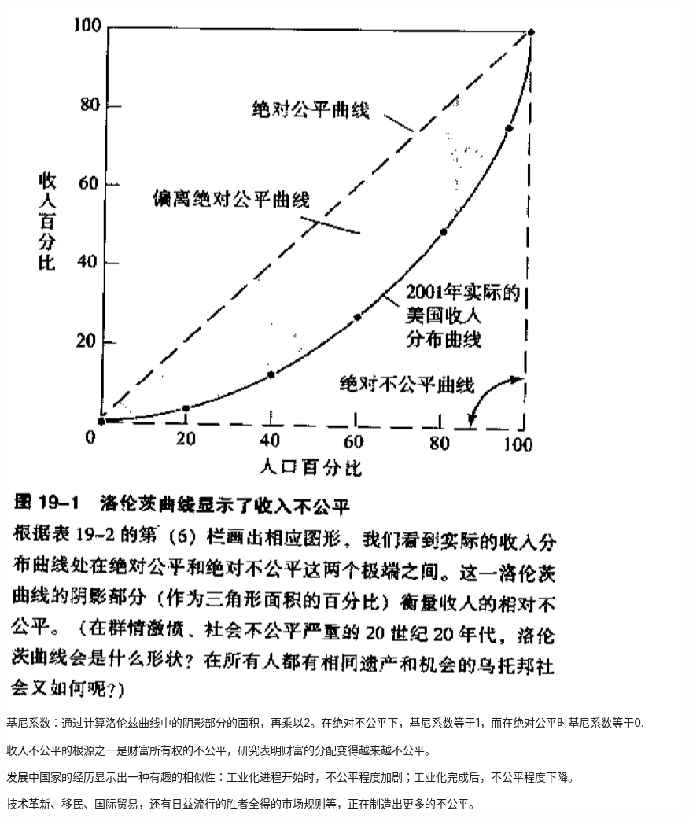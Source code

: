 ![image](/images/invest/jjx-19-1.png)

基尼系数：通过计算洛伦兹曲线中的阴影部分的面积，再乘以2。在绝对不公平下，基尼系数等于1，而在绝对公平时基尼系数等于0.

收入不公平的根源之一是财富所有权的不公平，研究表明财富的分配变得越来越不公平。

发展中国家的经历显示出一种有趣的相似性：工业化进程开始时，不公平程度加剧；工业化完成后，不公平程度下降。

技术革新、移民、国际贸易，还有日益流行的胜者全得的市场规则等，正在制造出更多的不公平。
